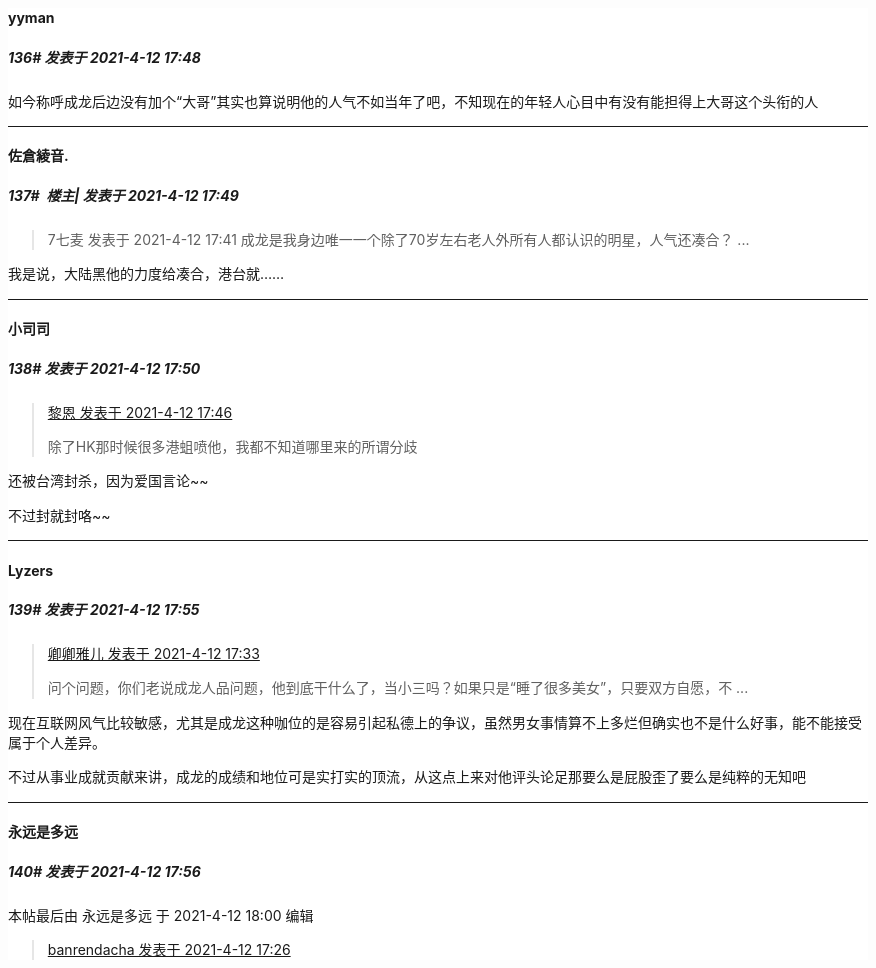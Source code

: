 ####  yyman  
##### 136#       发表于 2021-4-12 17:48


 如今称呼成龙后边没有加个“大哥”其实也算说明他的人气不如当年了吧，不知现在的年轻人心目中有没有能担得上大哥这个头衔的人


-----

####  佐倉綾音.  
##### 137#         楼主| 发表于 2021-4-12 17:49


<blockquote>7七麦 发表于 2021-4-12 17:41
成龙是我身边唯一一个除了70岁左右老人外所有人都认识的明星，人气还凑合？ ...</blockquote>
我是说，大陆黑他的力度给凑合，港台就……


-----

####  小司司  
##### 138#       发表于 2021-4-12 17:50


<blockquote><a href="httphttps://bbs.saraba1st.com/2b/forum.php?mod=redirect&amp;goto=findpost&amp;pid=50915514&amp;ptid=1998482" target="_blank">黎恩 发表于 2021-4-12 17:46</a>

除了HK那时候很多港蛆喷他，我都不知道哪里来的所谓分歧</blockquote>
还被台湾封杀，因为爱国言论~~


不过封就封咯~~


-----

####  Lyzers  
##### 139#       发表于 2021-4-12 17:55


<blockquote><a href="httphttps://bbs.saraba1st.com/2b/forum.php?mod=redirect&amp;goto=findpost&amp;pid=50915400&amp;ptid=1998482" target="_blank">卿卿雅儿 发表于 2021-4-12 17:33</a>

问个问题，你们老说成龙人品问题，他到底干什么了，当小三吗？如果只是“睡了很多美女”，只要双方自愿，不 ...</blockquote>
现在互联网风气比较敏感，尤其是成龙这种咖位的是容易引起私德上的争议，虽然男女事情算不上多烂但确实也不是什么好事，能不能接受属于个人差异。

不过从事业成就贡献来讲，成龙的成绩和地位可是实打实的顶流，从这点上来对他评头论足那要么是屁股歪了要么是纯粹的无知吧


-----

####  永远是多远  
##### 140#       发表于 2021-4-12 17:56


 本帖最后由 永远是多远 于 2021-4-12 18:00 编辑 
<blockquote><a href="httphttps://bbs.saraba1st.com/2b/forum.php?mod=redirect&amp;goto=findpost&amp;pid=50915323&amp;ptid=1998482" target="_blank">banrendacha 发表于 2021-4-12 17:26</a>
